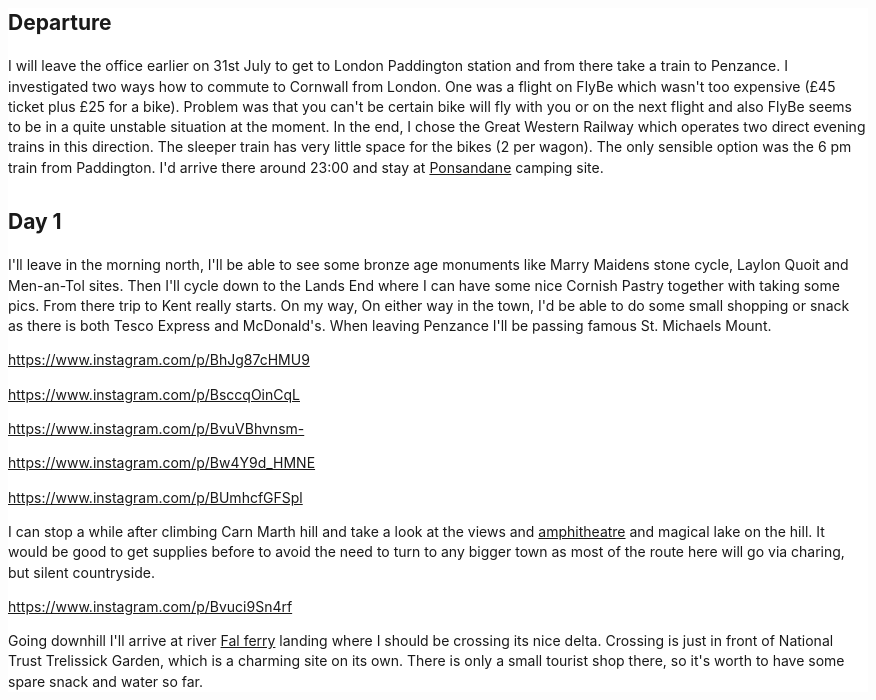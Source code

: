 <iframe src="https://docs.google.com/spreadsheets/d/e/2PACX-1vRlgkHxfHJ2Txuo5JXvA-QS3vPwEhRskSSsvQ6grHX_97guzphygvTAo_PuP1hsvvt550amv8iC_G09/pubhtml?gid=1170266217&amp;single=true&amp;widget=true&amp;headers=false" height="400"></iframe>

<iframe src="https://docs.google.com/spreadsheets/d/e/2PACX-1vRlgkHxfHJ2Txuo5JXvA-QS3vPwEhRskSSsvQ6grHX_97guzphygvTAo_PuP1hsvvt550amv8iC_G09/pubhtml?gid=1108881298&amp;single=true&amp;widget=true&amp;headers=false" height="400"></iframe>

<iframe src="https://docs.google.com/spreadsheets/d/e/2PACX-1vRlgkHxfHJ2Txuo5JXvA-QS3vPwEhRskSSsvQ6grHX_97guzphygvTAo_PuP1hsvvt550amv8iC_G09/pubhtml?gid=1896359391&amp;single=true&amp;widget=true&amp;headers=false" height="400"></iframe>

## Departure

I will leave the office earlier on 31st July to get to London Paddington station
and from there take a train to Penzance. I investigated two ways how to commute to
Cornwall from London. One was a flight on FlyBe which wasn't too expensive (£45 ticket
plus £25 for a bike). Problem was that you can't be certain bike will fly with you
or on the next flight and also FlyBe seems to be in a quite unstable situation at
the moment. In the end, I chose the Great Western Railway which operates two direct
evening trains in this direction. The sleeper train has very little space for the
bikes (2 per wagon). The only sensible option was the 6 pm train from Paddington.
I'd arrive there around 23:00 and stay at [Ponsandane](http://www.ponsandane.co.uk/)
camping site.

## Day 1

<iframe src="https://www.komoot.com/tour/68897167/embed?profile=1&gallery=1" width="100%" height="580" frameborder="0" scrolling="no"></iframe>

I'll leave in the morning north, I'll be able to see some bronze age monuments
like Marry Maidens stone cycle, Laylon Quoit and Men-an-Tol sites. Then I'll cycle
down to the Lands End  where I can have some nice Cornish Pastry together with taking
some pics. From there trip to Kent really starts. On my way, On either way in the town,
I'd be able to do some small shopping or snack as there is both Tesco Express and McDonald's.
When leaving Penzance I'll be passing famous St. Michaels Mount.

https://www.instagram.com/p/BhJg87cHMU9

https://www.instagram.com/p/BsccqOinCqL

https://www.instagram.com/p/BvuVBhvnsm-

https://www.instagram.com/p/Bw4Y9d_HMNE

https://www.instagram.com/p/BUmhcfGFSpl

I can stop a while after climbing Carn Marth hill and take a look at the views
and [amphitheatre](http://www.carnmarth.org.uk/) and magical lake on the hill. It would
be good to get supplies before to avoid the need to turn to any bigger town as most of
the route here will go via charing, but silent countryside.

https://www.instagram.com/p/Bvuci9Sn4rf

Going downhill I'll arrive at river [Fal ferry](https://www.falriver.co.uk/getting-about/ferries/king-harry-ferry) landing  where I should be crossing its nice delta.
Crossing is just in front of National Trust Trelissick Garden, which is a charming
site on its own. There is only a small tourist shop there, so it's worth to have
some spare snack and water so far.
